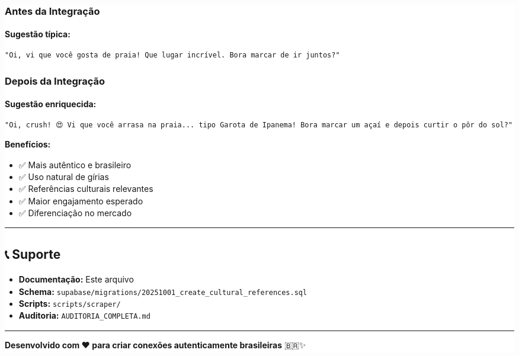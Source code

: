 ### Antes da Integração

**Sugestão típica:**
```
"Oi, vi que você gosta de praia! Que lugar incrível. Bora marcar de ir juntos?"
```

### Depois da Integração

**Sugestão enriquecida:**
```
"Oi, crush! 😍 Vi que você arrasa na praia... tipo Garota de Ipanema! Bora marcar um açaí e depois curtir o pôr do sol?"
```

**Benefícios:**
- ✅ Mais autêntico e brasileiro
- ✅ Uso natural de gírias
- ✅ Referências culturais relevantes
- ✅ Maior engajamento esperado
- ✅ Diferenciação no mercado

---

## 📞 Suporte

- **Documentação:** Este arquivo
- **Schema:** `supabase/migrations/20251001_create_cultural_references.sql`
- **Scripts:** `scripts/scraper/`
- **Auditoria:** `AUDITORIA_COMPLETA.md`

---

**Desenvolvido com ❤️ para criar conexões autenticamente brasileiras** 🇧🇷✨
